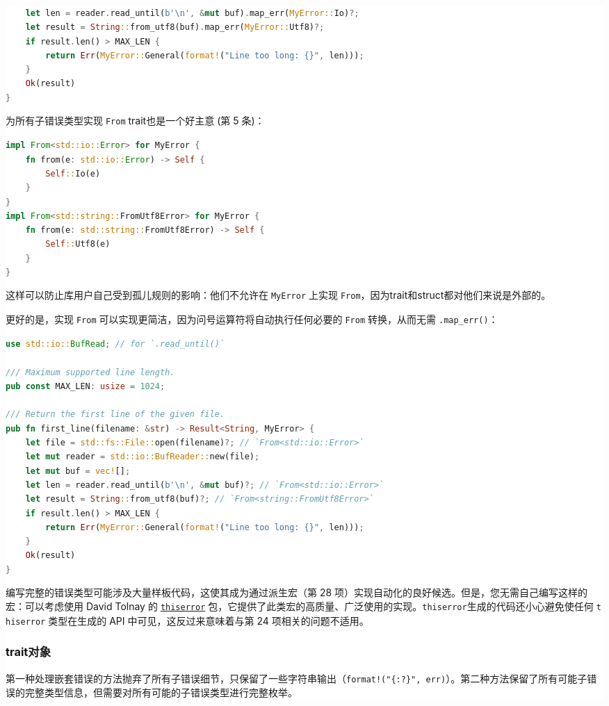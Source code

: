 ```rust
    let len = reader.read_until(b'\n', &mut buf).map_err(MyError::Io)?;
    let result = String::from_utf8(buf).map_err(MyError::Utf8)?;
    if result.len() > MAX_LEN {
        return Err(MyError::General(format!("Line too long: {}", len)));
    }
    Ok(result)
}
```
为所有子错误类型实现 `From` trait也是一个好主意 (第 5 条)：
```rust
impl From<std::io::Error> for MyError {
    fn from(e: std::io::Error) -> Self {
        Self::Io(e)
    }
}
impl From<std::string::FromUtf8Error> for MyError {
    fn from(e: std::string::FromUtf8Error) -> Self {
        Self::Utf8(e)
    }
}
```

这样可以防止库用户自己受到孤儿规则的影响：他们不允许在 `MyError` 上实现 `From`，因为trait和struct都对他们来说是外部的。

更好的是，实现 `From` 可以实现更简洁，因为问号运算符将自动执行任何必要的 `From` 转换，从而无需 `.map_err()`：

```rust
use std::io::BufRead; // for `.read_until()`

/// Maximum supported line length.
pub const MAX_LEN: usize = 1024;

/// Return the first line of the given file.
pub fn first_line(filename: &str) -> Result<String, MyError> {
    let file = std::fs::File::open(filename)?; // `From<std::io::Error>`
    let mut reader = std::io::BufReader::new(file);
    let mut buf = vec![];
    let len = reader.read_until(b'\n', &mut buf)?; // `From<std::io::Error>`
    let result = String::from_utf8(buf)?; // `From<string::FromUtf8Error>`
    if result.len() > MAX_LEN {
        return Err(MyError::General(format!("Line too long: {}", len)));
    }
    Ok(result)
}
```

编写完整的错误类型可能涉及大量样板代码，这使其成为通过派生宏（第 28 项）实现自动化的良好候选。但是，您无需自己编写这样的宏：可以考虑使用 David Tolnay 的 [`thiserror`](https://docs.rs/thiserror) 包，它提供了此类宏的高质量、广泛使用的实现。`thiserror`生成的代码还小心避免使任何 `thiserror` 类型在生成的 API 中可见，这反过来意味着与第 24 项相关的问题不适用。

### trait对象

第一种处理嵌套错误的方法抛弃了所有子错误细节，只保留了一些字符串输出（`format!("{:?}", err)`）。第二种方法保留了所有可能子错误的完整类型信息，但需要对所有可能的子错误类型进行完整枚举。
